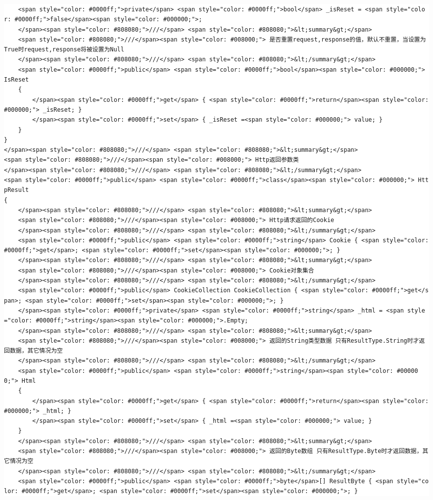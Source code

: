         <span style="color: #0000ff;">private</span> <span style="color: #0000ff;">bool</span> _isReset = <span style="color: #0000ff;">false</span><span style="color: #000000;">;
        </span><span style="color: #808080;">///</span> <span style="color: #808080;">&lt;summary&gt;</span>
        <span style="color: #808080;">///</span><span style="color: #008000;"> 是否重置request,response的值，默认不重置，当设置为True时request,response将被设置为Null
        </span><span style="color: #808080;">///</span> <span style="color: #808080;">&lt;/summary&gt;</span>
        <span style="color: #0000ff;">public</span> <span style="color: #0000ff;">bool</span><span style="color: #000000;"> IsReset
        {
            </span><span style="color: #0000ff;">get</span> { <span style="color: #0000ff;">return</span><span style="color: #000000;"> _isReset; }
            </span><span style="color: #0000ff;">set</span> { _isReset =<span style="color: #000000;"> value; }
        }
    }
    </span><span style="color: #808080;">///</span> <span style="color: #808080;">&lt;summary&gt;</span>
    <span style="color: #808080;">///</span><span style="color: #008000;"> Http返回参数类
    </span><span style="color: #808080;">///</span> <span style="color: #808080;">&lt;/summary&gt;</span>
    <span style="color: #0000ff;">public</span> <span style="color: #0000ff;">class</span><span style="color: #000000;"> HttpResult
    {
        </span><span style="color: #808080;">///</span> <span style="color: #808080;">&lt;summary&gt;</span>
        <span style="color: #808080;">///</span><span style="color: #008000;"> Http请求返回的Cookie
        </span><span style="color: #808080;">///</span> <span style="color: #808080;">&lt;/summary&gt;</span>
        <span style="color: #0000ff;">public</span> <span style="color: #0000ff;">string</span> Cookie { <span style="color: #0000ff;">get</span>; <span style="color: #0000ff;">set</span><span style="color: #000000;">; }
        </span><span style="color: #808080;">///</span> <span style="color: #808080;">&lt;summary&gt;</span>
        <span style="color: #808080;">///</span><span style="color: #008000;"> Cookie对象集合
        </span><span style="color: #808080;">///</span> <span style="color: #808080;">&lt;/summary&gt;</span>
        <span style="color: #0000ff;">public</span> CookieCollection CookieCollection { <span style="color: #0000ff;">get</span>; <span style="color: #0000ff;">set</span><span style="color: #000000;">; }
        </span><span style="color: #0000ff;">private</span> <span style="color: #0000ff;">string</span> _html = <span style="color: #0000ff;">string</span><span style="color: #000000;">.Empty;
        </span><span style="color: #808080;">///</span> <span style="color: #808080;">&lt;summary&gt;</span>
        <span style="color: #808080;">///</span><span style="color: #008000;"> 返回的String类型数据 只有ResultType.String时才返回数据，其它情况为空
        </span><span style="color: #808080;">///</span> <span style="color: #808080;">&lt;/summary&gt;</span>
        <span style="color: #0000ff;">public</span> <span style="color: #0000ff;">string</span><span style="color: #000000;"> Html
        {
            </span><span style="color: #0000ff;">get</span> { <span style="color: #0000ff;">return</span><span style="color: #000000;"> _html; }
            </span><span style="color: #0000ff;">set</span> { _html =<span style="color: #000000;"> value; }
        }
        </span><span style="color: #808080;">///</span> <span style="color: #808080;">&lt;summary&gt;</span>
        <span style="color: #808080;">///</span><span style="color: #008000;"> 返回的Byte数组 只有ResultType.Byte时才返回数据，其它情况为空
        </span><span style="color: #808080;">///</span> <span style="color: #808080;">&lt;/summary&gt;</span>
        <span style="color: #0000ff;">public</span> <span style="color: #0000ff;">byte</span>[] ResultByte { <span style="color: #0000ff;">get</span>; <span style="color: #0000ff;">set</span><span style="color: #000000;">; }